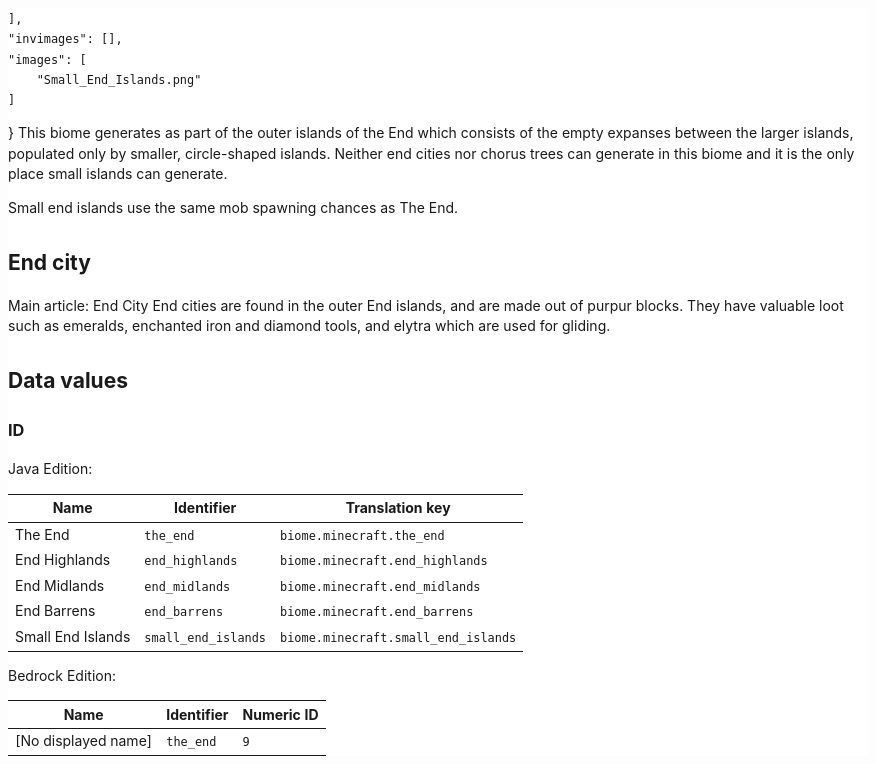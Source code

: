     ],
    "invimages": [],
    "images": [
        "Small_End_Islands.png"
    ]
}
This biome generates as part of the outer islands of the End which consists of the empty expanses between the larger islands, populated only by smaller, circle-shaped islands. Neither end cities nor chorus trees can generate in this biome and it is the only place small islands can generate.

Small end islands use the same mob spawning chances as The End.


## End city
Main article: End City
End cities are found in the outer End islands, and are made out of purpur blocks. They have valuable loot such as emeralds, enchanted iron and diamond tools, and elytra which are used for gliding.

## Data values
### ID
Java Edition:

| Name              | Identifier          | Translation key                     |
|-------------------|---------------------|-------------------------------------|
| The End           | `the_end`           | `biome.minecraft.the_end`           |
| End Highlands     | `end_highlands`     | `biome.minecraft.end_highlands`     |
| End Midlands      | `end_midlands`      | `biome.minecraft.end_midlands`      |
| End Barrens       | `end_barrens`       | `biome.minecraft.end_barrens`       |
| Small End Islands | `small_end_islands` | `biome.minecraft.small_end_islands` |

Bedrock Edition:

| Name                | Identifier | Numeric ID |
|---------------------|------------|------------|
| [No displayed name] | `the_end`  | `9`        |

